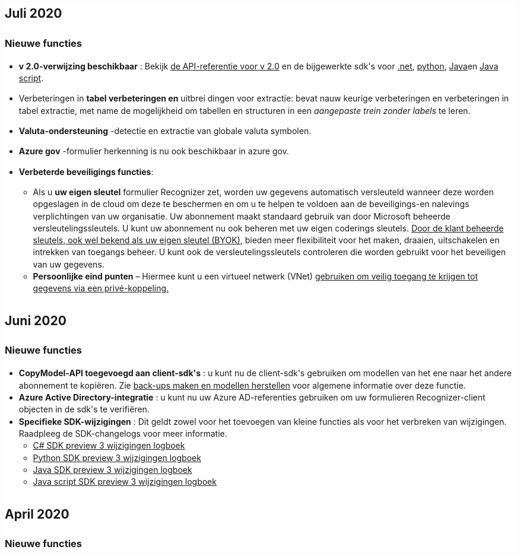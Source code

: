 ## <a name="july-2020"></a>Juli 2020

### <a name="new-features"></a>Nieuwe functies

* **v 2.0-verwijzing beschikbaar** : Bekijk [de API-referentie voor v 2.0](https://westus2.dev.cognitive.microsoft.com/docs/services/form-recognizer-api-v2/operations/AnalyzeWithCustomForm) en de bijgewerkte sdk's voor [.net](/dotnet/api/overview/azure/ai.formrecognizer-readme), [python](/python/api/overview/azure/), [Java](/java/api/overview/azure/ai-formrecognizer-readme)en [Java script](/javascript/api/overview/azure/).
* Verbeteringen in **tabel verbeteringen en** uitbrei dingen voor extractie: bevat nauw keurige verbeteringen en verbeteringen in tabel extractie, met name de mogelijkheid om tabellen en structuren in een _aangepaste trein zonder labels_ te leren. 

* **Valuta-ondersteuning** -detectie en extractie van globale valuta symbolen.
* **Azure gov** -formulier herkenning is nu ook beschikbaar in azure gov.
* **Verbeterde beveiligings functies**: 
  * Als u **uw eigen sleutel** formulier Recognizer zet, worden uw gegevens automatisch versleuteld wanneer deze worden opgeslagen in de cloud om deze te beschermen en om u te helpen te voldoen aan de beveiligings-en nalevings verplichtingen van uw organisatie. Uw abonnement maakt standaard gebruik van door Microsoft beheerde versleutelingssleutels. U kunt uw abonnement nu ook beheren met uw eigen coderings sleutels. [Door de klant beheerde sleutels, ook wel bekend als uw eigen sleutel (BYOK)](./encrypt-data-at-rest.md), bieden meer flexibiliteit voor het maken, draaien, uitschakelen en intrekken van toegangs beheer. U kunt ook de versleutelingssleutels controleren die worden gebruikt voor het beveiligen van uw gegevens.  
  * **Persoonlijke eind punten** – Hiermee kunt u een virtueel netwerk (VNet) [gebruiken om veilig toegang te krijgen tot gegevens via een privé-koppeling.](../../private-link/private-link-overview.md)

## <a name="june-2020"></a>Juni 2020

### <a name="new-features"></a>Nieuwe functies

* **CopyModel-API toegevoegd aan client-sdk's** : u kunt nu de client-sdk's gebruiken om modellen van het ene naar het andere abonnement te kopiëren. Zie [back-ups maken en modellen herstellen](./disaster-recovery.md) voor algemene informatie over deze functie.
* **Azure Active Directory-integratie** : u kunt nu uw Azure AD-referenties gebruiken om uw formulieren Recognizer-client objecten in de sdk's te verifiëren.
* **Specifieke SDK-wijzigingen** : Dit geldt zowel voor het toevoegen van kleine functies als voor het verbreken van wijzigingen. Raadpleeg de SDK-changelogs voor meer informatie.
  * [C# SDK preview 3 wijzigingen logboek](https://github.com/Azure/azure-sdk-for-net/blob/master/sdk/formrecognizer/Azure.AI.FormRecognizer/CHANGELOG.md)
  * [Python SDK preview 3 wijzigingen logboek](https://github.com/Azure/azure-sdk-for-python/blob/master/sdk/formrecognizer/azure-ai-formrecognizer/CHANGELOG.md)
  * [Java SDK preview 3 wijzigingen logboek](https://github.com/Azure/azure-sdk-for-java/blob/master/sdk/formrecognizer/azure-ai-formrecognizer/CHANGELOG.md)
  * [Java script SDK preview 3 wijzigingen logboek](https://github.com/Azure/azure-sdk-for-js/blob/%40azure/ai-form-recognizer_1.0.0-preview.3/sdk/formrecognizer/ai-form-recognizer/CHANGELOG.md)

## <a name="april-2020"></a>April 2020

### <a name="new-features"></a>Nieuwe functies
